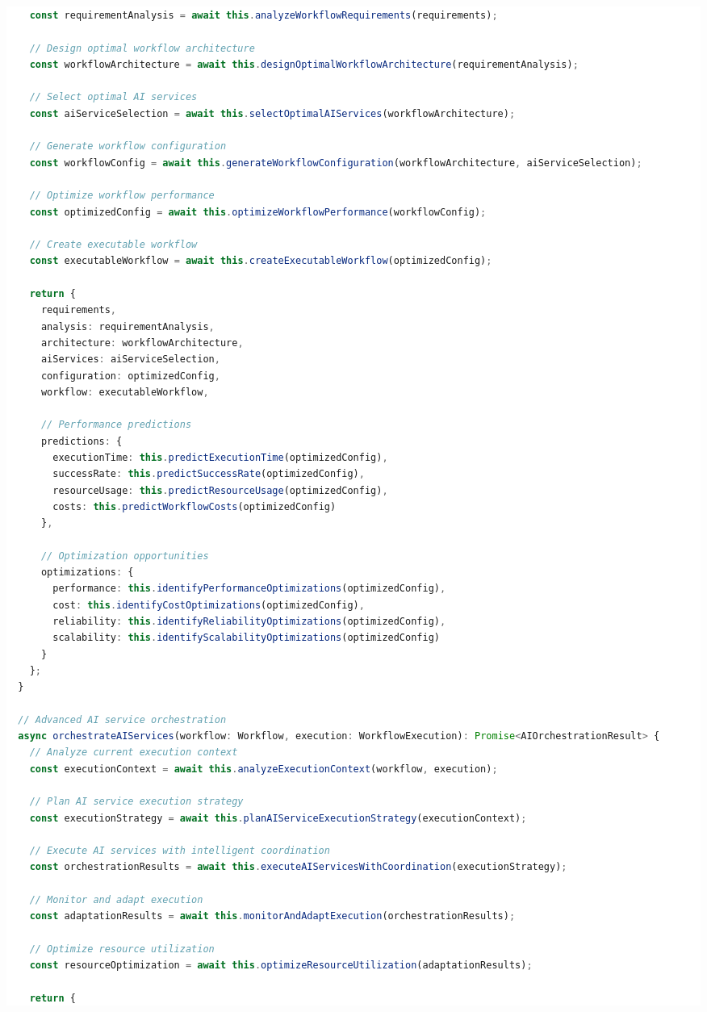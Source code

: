 ```typescript
    const requirementAnalysis = await this.analyzeWorkflowRequirements(requirements);
    
    // Design optimal workflow architecture
    const workflowArchitecture = await this.designOptimalWorkflowArchitecture(requirementAnalysis);
    
    // Select optimal AI services
    const aiServiceSelection = await this.selectOptimalAIServices(workflowArchitecture);
    
    // Generate workflow configuration
    const workflowConfig = await this.generateWorkflowConfiguration(workflowArchitecture, aiServiceSelection);
    
    // Optimize workflow performance
    const optimizedConfig = await this.optimizeWorkflowPerformance(workflowConfig);
    
    // Create executable workflow
    const executableWorkflow = await this.createExecutableWorkflow(optimizedConfig);
    
    return {
      requirements,
      analysis: requirementAnalysis,
      architecture: workflowArchitecture,
      aiServices: aiServiceSelection,
      configuration: optimizedConfig,
      workflow: executableWorkflow,
      
      // Performance predictions
      predictions: {
        executionTime: this.predictExecutionTime(optimizedConfig),
        successRate: this.predictSuccessRate(optimizedConfig),
        resourceUsage: this.predictResourceUsage(optimizedConfig),
        costs: this.predictWorkflowCosts(optimizedConfig)
      },
      
      // Optimization opportunities
      optimizations: {
        performance: this.identifyPerformanceOptimizations(optimizedConfig),
        cost: this.identifyCostOptimizations(optimizedConfig),
        reliability: this.identifyReliabilityOptimizations(optimizedConfig),
        scalability: this.identifyScalabilityOptimizations(optimizedConfig)
      }
    };
  }
  
  // Advanced AI service orchestration
  async orchestrateAIServices(workflow: Workflow, execution: WorkflowExecution): Promise<AIOrchestrationResult> {
    // Analyze current execution context
    const executionContext = await this.analyzeExecutionContext(workflow, execution);
    
    // Plan AI service execution strategy
    const executionStrategy = await this.planAIServiceExecutionStrategy(executionContext);
    
    // Execute AI services with intelligent coordination
    const orchestrationResults = await this.executeAIServicesWithCoordination(executionStrategy);
    
    // Monitor and adapt execution
    const adaptationResults = await this.monitorAndAdaptExecution(orchestrationResults);
    
    // Optimize resource utilization
    const resourceOptimization = await this.optimizeResourceUtilization(adaptationResults);
    
    return {
```